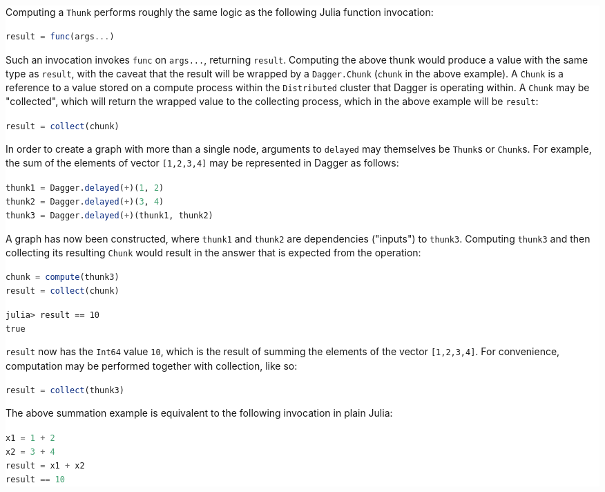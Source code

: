 Computing a `Thunk` performs roughly the same logic as the following Julia
function invocation:

```julia
result = func(args...)
```

Such an invocation invokes `func` on `args...`, returning `result`. Computing
the above thunk would produce a value with the same type as `result`, with the
caveat that the result will be wrapped by a `Dagger.Chunk` (`chunk` in the
above example). A `Chunk` is a reference to a value stored on a compute
process within the `Distributed` cluster that Dagger is operating within. A
`Chunk` may be "collected", which will return the wrapped value to the
collecting process, which in the above example will be `result`:

```julia
result = collect(chunk)
```

In order to create a graph with more than a single node, arguments to
`delayed` may themselves be `Thunk`s or `Chunk`s. For example, the sum of the
elements of vector `[1,2,3,4]` may be represented in Dagger as follows:

```julia
thunk1 = Dagger.delayed(+)(1, 2)
thunk2 = Dagger.delayed(+)(3, 4)
thunk3 = Dagger.delayed(+)(thunk1, thunk2)
```

A graph has now been constructed, where `thunk1` and `thunk2` are dependencies
("inputs") to `thunk3`. Computing `thunk3` and then collecting its resulting
`Chunk` would result in the answer that is expected from the operation:

```julia
chunk = compute(thunk3)
result = collect(chunk)
```

```julia-repl
julia> result == 10
true
```

`result` now has the `Int64` value `10`, which is the result of summing the
elements of the vector `[1,2,3,4]`. For convenience, computation may be
performed together with collection, like so:

```julia
result = collect(thunk3)
```

The above summation example is equivalent to the following invocation in plain
Julia:

```julia
x1 = 1 + 2
x2 = 3 + 4
result = x1 + x2
result == 10
```
